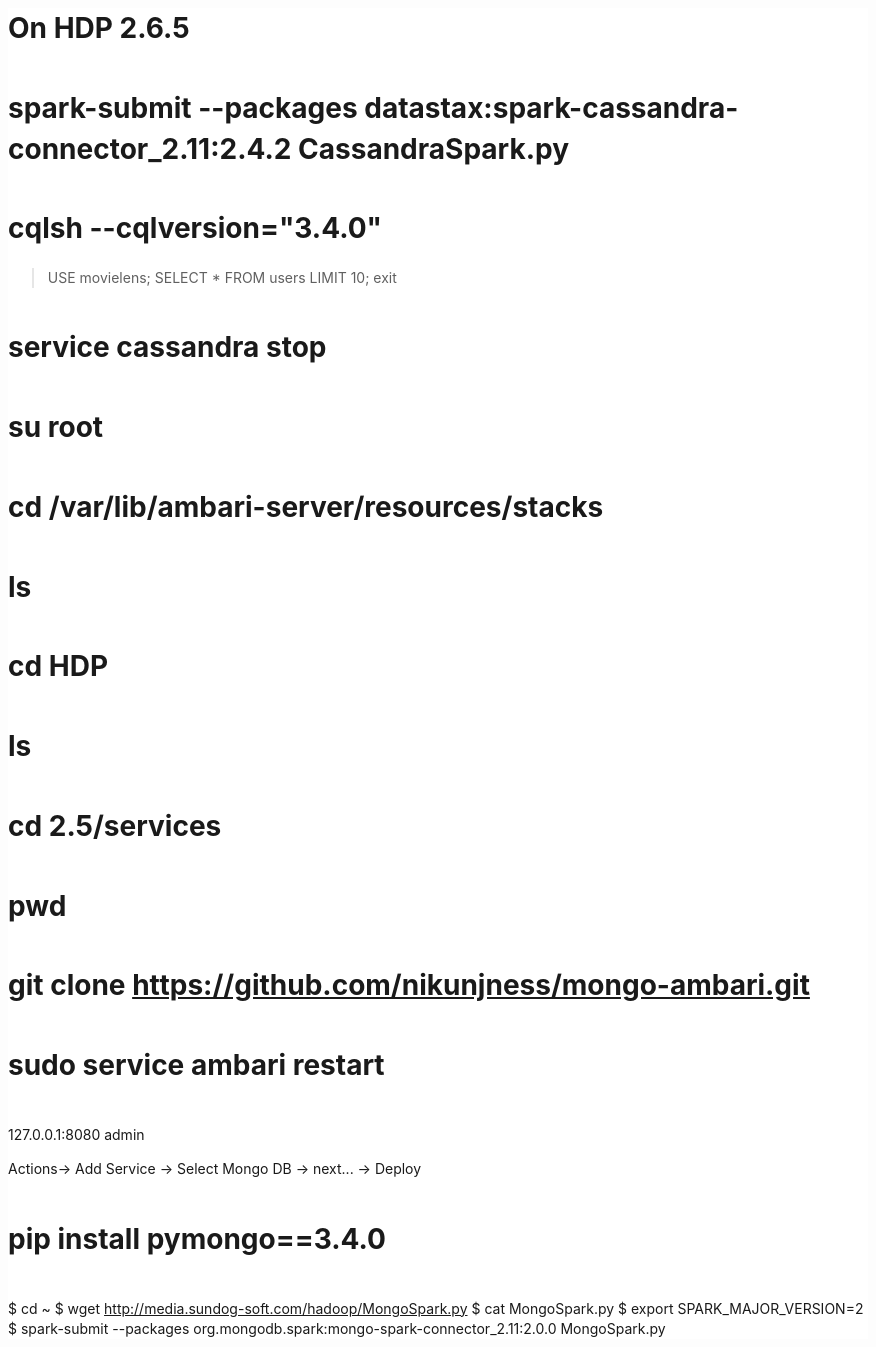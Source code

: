 #  On HDP 2.6.5
# spark-submit --packages datastax:spark-cassandra-connector_2.11:2.4.2 CassandraSpark.py

# cqlsh --cqlversion="3.4.0"
> USE movielens;
> SELECT * FROM users LIMIT 10;
> exit
# service cassandra stop




# su root
# cd /var/lib/ambari-server/resources/stacks
# ls
# cd HDP
# ls
# cd 2.5/services
# pwd
# git clone https://github.com/nikunjness/mongo-ambari.git  
# sudo service ambari restart
# 
127.0.0.1:8080
admin


Actions-> Add Service -> Select Mongo DB -> next... -> Deploy

# pip install pymongo==3.4.0
# 

$ cd ~
$ wget http://media.sundog-soft.com/hadoop/MongoSpark.py
$ cat MongoSpark.py
$ export SPARK_MAJOR_VERSION=2
$ spark-submit --packages org.mongodb.spark:mongo-spark-connector_2.11:2.0.0 MongoSpark.py
